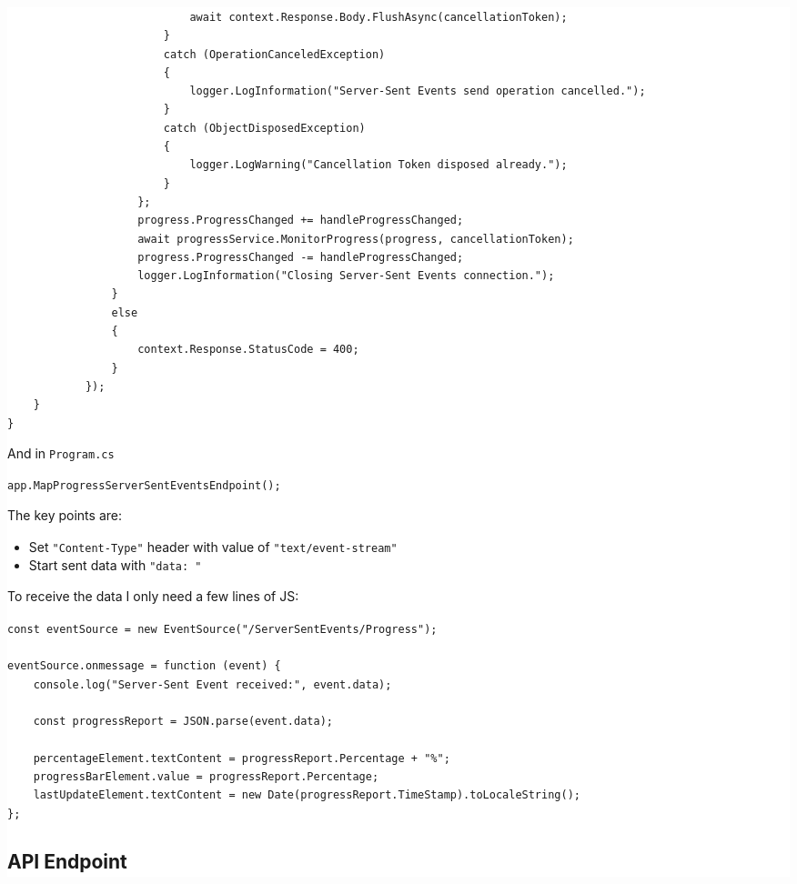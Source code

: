 ```
                            await context.Response.Body.FlushAsync(cancellationToken);
                        }
                        catch (OperationCanceledException)
                        {
                            logger.LogInformation("Server-Sent Events send operation cancelled.");
                        }
                        catch (ObjectDisposedException)
                        {
                            logger.LogWarning("Cancellation Token disposed already.");
                        }
                    };
                    progress.ProgressChanged += handleProgressChanged;
                    await progressService.MonitorProgress(progress, cancellationToken);
                    progress.ProgressChanged -= handleProgressChanged;
                    logger.LogInformation("Closing Server-Sent Events connection.");
                }
                else
                {
                    context.Response.StatusCode = 400;
                }
            });
    }
}

```

And in `Program.cs`

```
app.MapProgressServerSentEventsEndpoint();
```

The key points are:

- Set `"Content-Type"` header with value of `"text/event-stream"`
- Start sent data with `"data: "`

To receive the data I only need a few lines of JS:

```
const eventSource = new EventSource("/ServerSentEvents/Progress");

eventSource.onmessage = function (event) {
    console.log("Server-Sent Event received:", event.data);

    const progressReport = JSON.parse(event.data);

    percentageElement.textContent = progressReport.Percentage + "%";
    progressBarElement.value = progressReport.Percentage;
    lastUpdateElement.textContent = new Date(progressReport.TimeStamp).toLocaleString();
};
```

## API Endpoint
